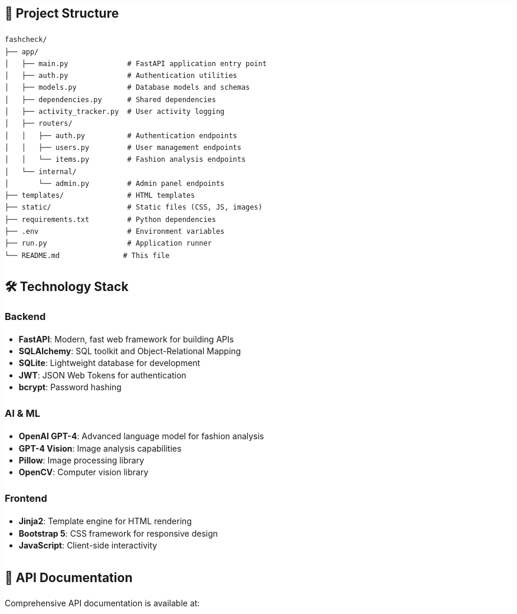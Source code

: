 ## 📁 Project Structure

```
fashcheck/
├── app/
│   ├── main.py              # FastAPI application entry point
│   ├── auth.py              # Authentication utilities
│   ├── models.py            # Database models and schemas
│   ├── dependencies.py      # Shared dependencies
│   ├── activity_tracker.py  # User activity logging
│   ├── routers/
│   │   ├── auth.py          # Authentication endpoints
│   │   ├── users.py         # User management endpoints
│   │   └── items.py         # Fashion analysis endpoints
│   └── internal/
│       └── admin.py         # Admin panel endpoints
├── templates/               # HTML templates
├── static/                  # Static files (CSS, JS, images)
├── requirements.txt         # Python dependencies
├── .env                     # Environment variables
├── run.py                   # Application runner
└── README.md               # This file
```

## 🛠️ Technology Stack

### Backend

-   **FastAPI**: Modern, fast web framework for building APIs
-   **SQLAlchemy**: SQL toolkit and Object-Relational Mapping
-   **SQLite**: Lightweight database for development
-   **JWT**: JSON Web Tokens for authentication
-   **bcrypt**: Password hashing

### AI & ML

-   **OpenAI GPT-4**: Advanced language model for fashion analysis
-   **GPT-4 Vision**: Image analysis capabilities
-   **Pillow**: Image processing library
-   **OpenCV**: Computer vision library

### Frontend

-   **Jinja2**: Template engine for HTML rendering
-   **Bootstrap 5**: CSS framework for responsive design
-   **JavaScript**: Client-side interactivity

## 📖 API Documentation

Comprehensive API documentation is available at:

